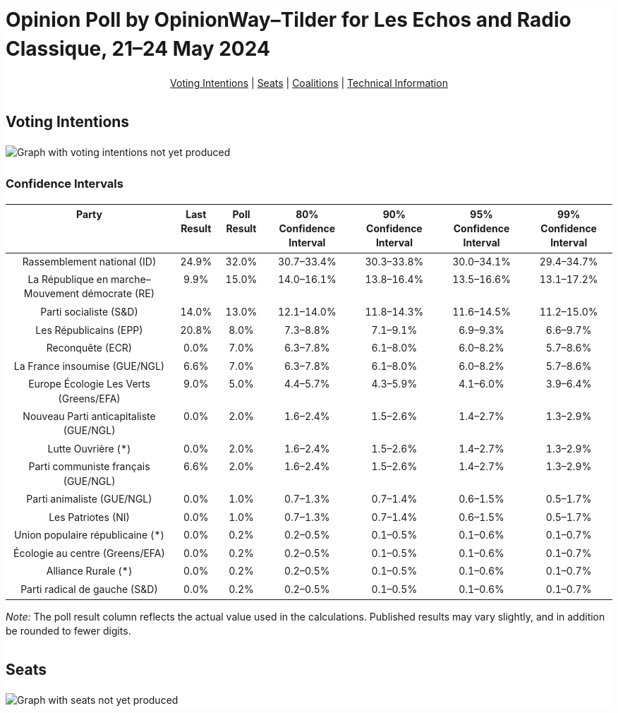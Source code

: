 # Opinion Poll by OpinionWay–Tilder for Les Echos and Radio Classique, 21–24 May 2024

<p align="center"><a href="#voting-intentions">Voting Intentions</a> | <a href="#seats">Seats</a> | <a href="#coalitions">Coalitions</a> | <a href="#technical-information">Technical Information</a></p>

## Voting Intentions

![Graph with voting intentions not yet produced](2024-05-24-OpinionWay–Tilder.png "Voting Intentions")

### Confidence Intervals

| Party | Last Result | Poll Result | 80% Confidence Interval | 90% Confidence Interval | 95% Confidence Interval | 99% Confidence Interval |
|:-----:|:-----------:|:-----------:|:-----------------------:|:-----------------------:|:-----------------------:|:-----------------------:|
| Rassemblement national (ID) | 24.9% | 32.0% | 30.7–33.4% |30.3–33.8% |30.0–34.1% |29.4–34.7% |
| La République en marche–Mouvement démocrate (RE) | 9.9% | 15.0% | 14.0–16.1% |13.8–16.4% |13.5–16.6% |13.1–17.2% |
| Parti socialiste (S&D) | 14.0% | 13.0% | 12.1–14.0% |11.8–14.3% |11.6–14.5% |11.2–15.0% |
| Les Républicains (EPP) | 20.8% | 8.0% | 7.3–8.8% |7.1–9.1% |6.9–9.3% |6.6–9.7% |
| Reconquête (ECR) | 0.0% | 7.0% | 6.3–7.8% |6.1–8.0% |6.0–8.2% |5.7–8.6% |
| La France insoumise (GUE/NGL) | 6.6% | 7.0% | 6.3–7.8% |6.1–8.0% |6.0–8.2% |5.7–8.6% |
| Europe Écologie Les Verts (Greens/EFA) | 9.0% | 5.0% | 4.4–5.7% |4.3–5.9% |4.1–6.0% |3.9–6.4% |
| Nouveau Parti anticapitaliste (GUE/NGL) | 0.0% | 2.0% | 1.6–2.4% |1.5–2.6% |1.4–2.7% |1.3–2.9% |
| Lutte Ouvrière (*) | 0.0% | 2.0% | 1.6–2.4% |1.5–2.6% |1.4–2.7% |1.3–2.9% |
| Parti communiste français (GUE/NGL) | 6.6% | 2.0% | 1.6–2.4% |1.5–2.6% |1.4–2.7% |1.3–2.9% |
| Parti animaliste (GUE/NGL) | 0.0% | 1.0% | 0.7–1.3% |0.7–1.4% |0.6–1.5% |0.5–1.7% |
| Les Patriotes (NI) | 0.0% | 1.0% | 0.7–1.3% |0.7–1.4% |0.6–1.5% |0.5–1.7% |
| Union populaire républicaine (*) | 0.0% | 0.2% | 0.2–0.5% |0.1–0.5% |0.1–0.6% |0.1–0.7% |
| Écologie au centre (Greens/EFA) | 0.0% | 0.2% | 0.2–0.5% |0.1–0.5% |0.1–0.6% |0.1–0.7% |
| Alliance Rurale (*) | 0.0% | 0.2% | 0.2–0.5% |0.1–0.5% |0.1–0.6% |0.1–0.7% |
| Parti radical de gauche (S&D) | 0.0% | 0.2% | 0.2–0.5% |0.1–0.5% |0.1–0.6% |0.1–0.7% |

*Note:* The poll result column reflects the actual value used in the calculations. Published results may vary slightly, and in addition be rounded to fewer digits.

## Seats

![Graph with seats not yet produced](2024-05-24-OpinionWay–Tilder-seats.png "Seats")
